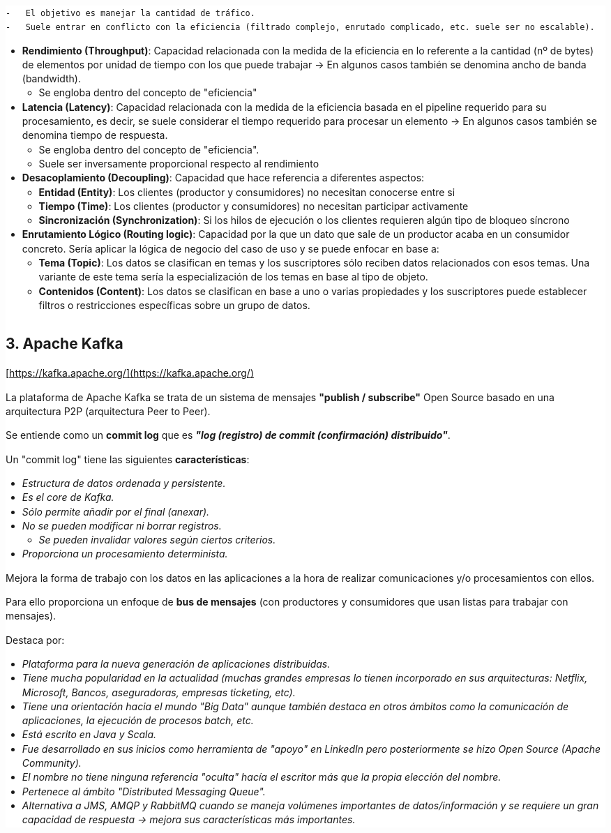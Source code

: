     -   El objetivo es manejar la cantidad de tráfico.
    -   Suele entrar en conflicto con la eficiencia (filtrado complejo, enrutado complicado, etc. suele ser no escalable).
-   **Rendimiento (Throughput)**: Capacidad relacionada con la medida de la eficiencia en lo referente a la cantidad (nº de bytes) de elementos por unidad de tiempo con los que puede trabajar -> En algunos casos también se denomina ancho de banda (bandwidth).
    -   Se engloba dentro del concepto de "eficiencia"
-   **Latencia (Latency)**: Capacidad relacionada con la medida de la eficiencia basada en el pipeline requerido para su procesamiento, es decir, se suele considerar el tiempo requerido para procesar un elemento -> En algunos casos también se denomina tiempo de respuesta.
    -   Se engloba dentro del concepto de "eficiencia".
    -   Suele ser inversamente proporcional respecto al rendimiento
-   **Desacoplamiento (Decoupling)**: Capacidad que hace referencia a diferentes aspectos:
    -   **Entidad (Entity)**: Los clientes (productor y consumidores) no necesitan conocerse entre si
    -   **Tiempo (Time)**: Los clientes (productor y consumidores) no necesitan participar activamente
    -   **Sincronización (Synchronization)**: Si los hilos de ejecución o los clientes requieren algún tipo de bloqueo síncrono
-   **Enrutamiento Lógico (Routing logic)**: Capacidad por la que un dato que sale de un productor acaba en un consumidor concreto. Sería aplicar la lógica de negocio del caso de uso y se puede enfocar en base a:
    -   **Tema (Topic)**: Los datos se clasifican en temas y los suscriptores sólo reciben datos relacionados con esos temas. Una variante de este tema sería la especialización de los temas en base al tipo de objeto.
    -   **Contenidos (Content)**: Los datos se clasifican en base a uno o varias propiedades y los suscriptores puede establecer filtros o restricciones específicas sobre un grupo de datos.

## 3. Apache Kafka

[https://kafka.apache.org/](https://kafka.apache.org/)

La plataforma de Apache Kafka se trata de un sistema de mensajes  **"publish / subscribe"**  Open Source basado en una arquitectura P2P (arquitectura Peer to Peer).

Se entiende como un  **commit log**  que es  **_"log (registro) de commit (confirmación) distribuido"_**.

Un "commit log" tiene las siguientes  **características**:

-   _Estructura de datos ordenada y persistente._
-   _Es el core de Kafka._
-   _Sólo permite añadir por el final (anexar)._
-   _No se pueden modificar ni borrar registros._
    -   _Se pueden invalidar valores según ciertos criterios._
-   _Proporciona un procesamiento determinista._

Mejora la forma de trabajo con los datos en las aplicaciones a la hora de realizar comunicaciones y/o procesamientos con ellos.

Para ello proporciona un enfoque de  **bus de mensajes**  (con productores y consumidores que usan listas para trabajar con mensajes).

Destaca por:

-   _Plataforma para la nueva generación de aplicaciones distribuidas._
-   _Tiene mucha popularidad en la actualidad (muchas grandes empresas lo tienen incorporado en sus arquitecturas: Netflix, Microsoft, Bancos, aseguradoras, empresas ticketing, etc)._
-   _Tiene una orientación hacia el mundo "Big Data" aunque también destaca en otros ámbitos como la comunicación de aplicaciones, la ejecución de procesos batch, etc._
-   _Está escrito en Java y Scala._
-   _Fue desarrollado en sus inicios como herramienta de "apoyo" en LinkedIn pero posteriormente se hizo Open Source (Apache Community)._
-   _El nombre no tiene ninguna referencia "oculta" hacía el escritor más que la propia elección del nombre._
-   _Pertenece al ámbito "Distributed Messaging Queue"._
-   _Alternativa a JMS, AMQP y RabbitMQ cuando se maneja volúmenes importantes de datos/información y se requiere un gran capacidad de respuesta -> mejora sus características más importantes._